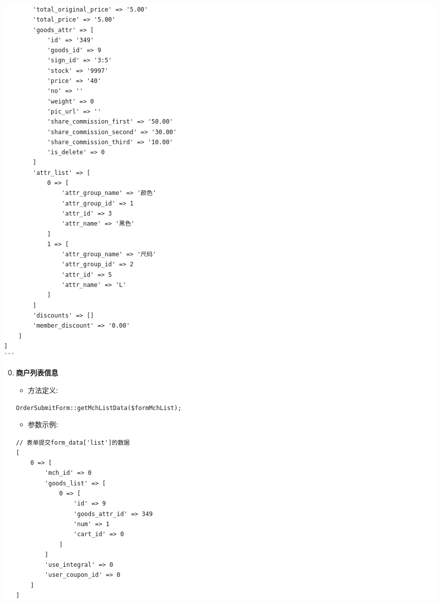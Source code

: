             'total_original_price' => '5.00'
            'total_price' => '5.00'
            'goods_attr' => [
                'id' => '349'
                'goods_id' => 9
                'sign_id' => '3:5'
                'stock' => '9997'
                'price' => '40'
                'no' => ''
                'weight' => 0
                'pic_url' => ''
                'share_commission_first' => '50.00'
                'share_commission_second' => '30.00'
                'share_commission_third' => '10.00'
                'is_delete' => 0
            ]
            'attr_list' => [
                0 => [
                    'attr_group_name' => '颜色'
                    'attr_group_id' => 1
                    'attr_id' => 3
                    'attr_name' => '黑色'
                ]
                1 => [
                    'attr_group_name' => '尺码'
                    'attr_group_id' => 2
                    'attr_id' => 5
                    'attr_name' => 'L'
                ]
            ]
            'discounts' => []
            'member_discount' => '0.00'
        ]
    ]
    ```

0. **商户列表信息**

   - 方法定义:
    ```
    OrderSubmitForm::getMchListData($formMchList);
    ```
    
   - 参数示例:
   ```
   // 表单提交form_data['list']的数据
   [
       0 => [
           'mch_id' => 0
           'goods_list' => [
               0 => [
                   'id' => 9
                   'goods_attr_id' => 349
                   'num' => 1
                   'cart_id' => 0
               ]
           ]
           'use_integral' => 0
           'user_coupon_id' => 0
       ]
   ]
   ```
   